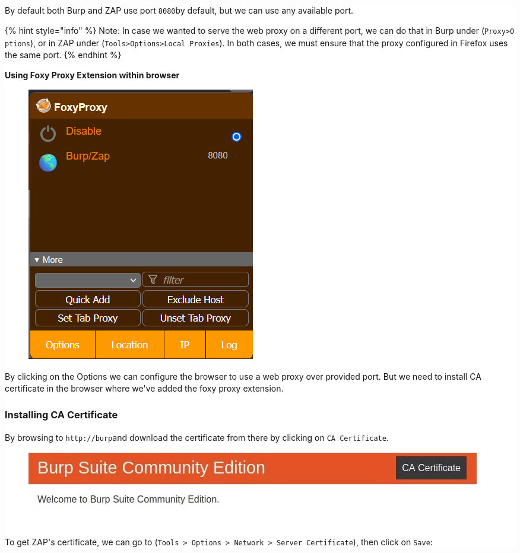 By default both Burp and ZAP use port `8080`by default, but we can use any available port.&#x20;

{% hint style="info" %}
Note: In case we wanted to serve the web proxy on a different port, we can do that in Burp under (`Proxy>Options`), or in ZAP under (`Tools>Options>Local Proxies`). In both cases, we must ensure that the proxy configured in Firefox uses the same port.
{% endhint %}

**Using Foxy Proxy Extension within browser**

<figure><img src="../../.gitbook/assets/image (93).png" alt=""><figcaption></figcaption></figure>

By clicking on the Options we can configure the browser to use a web proxy over provided port. But we need to install CA certificate in the browser where we've added the foxy proxy extension.&#x20;

### Installing CA Certificate

By browsing to `http://burp`and download the certificate from there by clicking on `CA Certificate`.

<figure><img src="../../.gitbook/assets/image (96).png" alt=""><figcaption></figcaption></figure>

To get ZAP's certificate, we can go to (`Tools > Options > Network > Server Certificate`), then click on `Save`:
